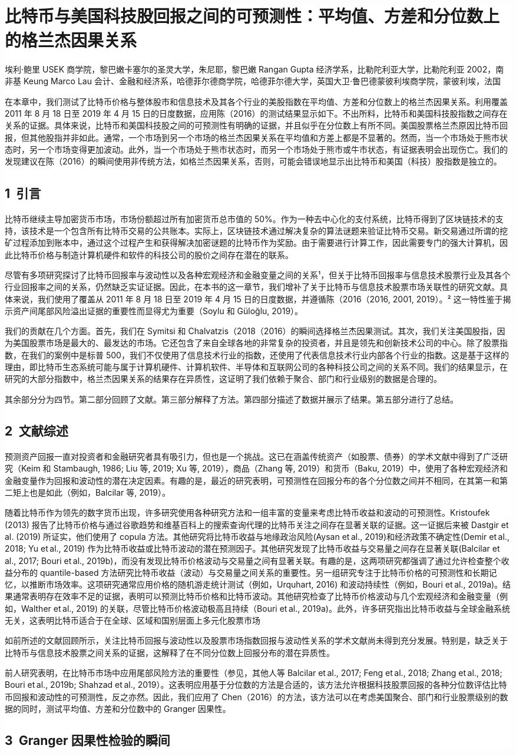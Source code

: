 # 比特币与美国科技股回报之间的可预测性：平均值、方差和分位数上的格兰杰因果关系

埃利·鲍里 USEK 商学院，黎巴嫩卡塞尔的圣灵大学，朱尼耶，黎巴嫩 Rangan Gupta 经济学系，比勒陀利亚大学，比勒陀利亚 2002，南非基 Keung Marco Lau 会计、金融和经济系，哈德菲尔德商学院，哈德菲尔德大学，英国大卫·鲁巴德蒙彼利埃商学院，蒙彼利埃，法国

在本章中，我们测试了比特币价格与整体股市和信息技术及其各个行业的美股指数在平均值、方差和分位数上的格兰杰因果关系。利用覆盖 2011 年 8 月 18 日至 2019 年 4 月 15 日的日度数据，应用陈（2016）的测试结果显示如下。不出所料，比特币和美国科技股指数之间存在关系的证据。具体来说，比特币和美国科技股之间的可预测性有明确的证据，并且似乎在分位数上有所不同。美国股票格兰杰原因比特币回报，但其他股指并非如此。通常，一个市场到另一个市场的格兰杰因果关系在平均值和方差上都是不显著的。然而，当一个市场处于熊市状态时，另一个市场变得更加波动。此外，当一个市场处于熊市状态时，而另一个市场处于熊市或牛市状态，有证据表明会出现伤亡。我们的发现建议在陈（2016）的瞬间使用非传统方法，如格兰杰因果关系，否则，可能会错误地显示出比特币和美国（科技）股指数是独立的。

## 1 引言

比特币继续主导加密货币市场，市场份额超过所有加密货币总市值的 50%。作为一种去中心化的支付系统，比特币得到了区块链技术的支持，该技术是一个包含所有比特币交易的公共账本。实际上，区块链技术通过解决复杂的算法谜题来验证比特币交易。新交易通过所谓的挖矿过程添加到账本中，通过这个过程产生和获得解决加密谜题的比特币作为奖励。由于需要进行计算工作，因此需要专门的强大计算机，因此比特币价格与制造计算机硬件和软件的科技公司的股价之间存在潜在的联系。

尽管有多项研究探讨了比特币回报率与波动性以及各种宏观经济和金融变量之间的关系¹，但关于比特币回报率与信息技术股票行业及其各个行业回报率之间的关系，仍然缺乏实证证据。因此，在本书的这一章节，我们增补了关于比特币与信息技术股票市场关联性的研究文献。具体来说，我们使用了覆盖从 2011 年 8 月 18 日至 2019 年 4 月 15 日的日度数据，并遵循陈（2016（2016, 2001, 2019）。² 这一特性鉴于揭示资产间尾部风险溢出证据的重要性而显得尤为重要（Soylu 和 Güloğlu, 2019）。

我们的贡献在几个方面。首先，我们在 Symitsi 和 Chalvatzis（2018（2016）的瞬间选择格兰杰因果测试。其次，我们关注美国股指，因为美国股票市场是最大的、最发达的市场。它还包含了来自全球各地的非常复杂的投资者，并且是领先和创新技术公司的中心。除了股票指数，在我们的案例中是标普 500，我们不仅使用了信息技术行业的指数，还使用了代表信息技术行业内部各个行业的指数。这是基于这样的理由，即比特币生态系统可能与属于计算机硬件、计算机软件、半导体和互联网公司的各种科技公司之间的关系不同。我们的结果显示，在研究的大部分指数中，格兰杰因果关系的结果存在异质性，这证明了我们依赖于聚合、部门和行业级别的数据是合理的。

其余部分分为四节。第二部分回顾了文献。第三部分解释了方法。第四部分描述了数据并展示了结果。第五部分进行了总结。

## 2 文献综述

预测资产回报一直对投资者和金融研究者具有吸引力，但也是一个挑战。这已在涵盖传统资产（如股票、债券）的学术文献中得到了广泛研究（Keim 和 Stambaugh, 1986; Liu 等, 2019; Xu 等, 2019），商品（Zhang 等, 2019）和货币（Baku, 2019）中，使用了各种宏观经济和金融变量作为回报和波动性的潜在决定因素。有趣的是，最近的研究表明，可预测性在回报分布的各个分位数之间并不相同，在其第一和第二矩上也是如此（例如，Balcilar 等, 2019）。

随着比特币作为领先的数字货币出现，许多研究使用各种研究方法和一组丰富的变量来考虑比特币收益和波动的可预测性。Kristoufek (2013) 报告了比特币价格与通过谷歌趋势和维基百科上的搜索查询代理的比特币关注之间存在显著关联的证据。这一证据后来被 Dastgir et al. (2019) 所证实，他们使用了 copula 方法。其他研究将比特币收益与地缘政治风险(Aysan et al., 2019)和经济政策不确定性(Demir et al., 2018; Yu et al., 2019) 作为比特币收益或比特币波动的潜在预测因子。其他研究发现了比特币收益与交易量之间存在显著关联(Balcilar et al., 2017; Bouri et al., 2019b)，而没有发现比特币价格波动与交易量之间有显著关联。有趣的是，这两项研究都强调了通过允许检查整个收益分布的 quantile-based 方法研究比特币收益（波动）与交易量之间关系的重要性。另一组研究专注于比特币价格的可预测性和长期记忆，以推断市场效率。这项研究通常应用价格的随机游走统计测试（例如，Urquhart, 2016) 和波动持续性（例如，Bouri et al., 2019a)。结果通常表明存在效率不足的证据，表明可以预测比特币价格和比特币波动。其他研究检查了比特币价格波动与几个宏观经济和金融变量（例如，Walther et al., 2019) 的关联，尽管比特币价格波动极高且持续（Bouri et al., 2019a)。此外，许多研究指出比特币收益与全球金融系统无关，这表明比特币适合于在全球、区域和国别层面上多元化股票市场

如前所述的文献回顾所示，关注比特币回报与波动性以及股票市场指数回报与波动性关系的学术文献尚未得到充分发展。特别是，缺乏关于比特币与信息技术股票之间关系的证据，这解释了在不同分位数上回报分布的潜在异质性。

前人研究表明，在比特币市场中应用尾部风险方法的重要性（参见，其他人等 Balcilar et al., 2017; Feng et al., 2018; Zhang et al., 2018; Bouri et al., 2019b; Shahzad et al., 2019）。这表明应用基于分位数的方法是合适的，该方法允许根据科技股票回报的各种分位数评估比特币回报和波动性的可预测性，反之亦然。因此，我们应用了 Chen（2016）的方法，该方法可以在考虑美国聚合、部门和行业股票级别的数据的同时，测试平均值、方差和分位数中的 Granger 因果性。

## 3 Granger 因果性检验的瞬间
